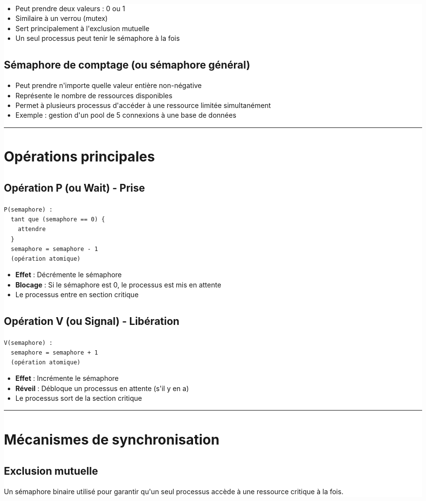 - Peut prendre deux valeurs : 0 ou 1
- Similaire à un verrou (mutex)
- Sert principalement à l'exclusion mutuelle
- Un seul processus peut tenir le sémaphore à la fois

## Sémaphore de comptage (ou sémaphore général)

- Peut prendre n'importe quelle valeur entière non-négative
- Représente le nombre de ressources disponibles
- Permet à plusieurs processus d'accéder à une ressource limitée simultanément
- Exemple : gestion d'un pool de 5 connexions à une base de données

---

# Opérations principales

## Opération P (ou Wait) - Prise

```
P(semaphore) :
  tant que (semaphore == 0) {
    attendre
  }
  semaphore = semaphore - 1
  (opération atomique)
```

- **Effet** : Décrémente le sémaphore
- **Blocage** : Si le sémaphore est 0, le processus est mis en attente
- Le processus entre en section critique

## Opération V (ou Signal) - Libération

```
V(semaphore) :
  semaphore = semaphore + 1
  (opération atomique)
```

- **Effet** : Incrémente le sémaphore
- **Réveil** : Débloque un processus en attente (s'il y en a)
- Le processus sort de la section critique

---

# Mécanismes de synchronisation

## Exclusion mutuelle

Un sémaphore binaire utilisé pour garantir qu'un seul processus accède à une ressource critique à la fois.
